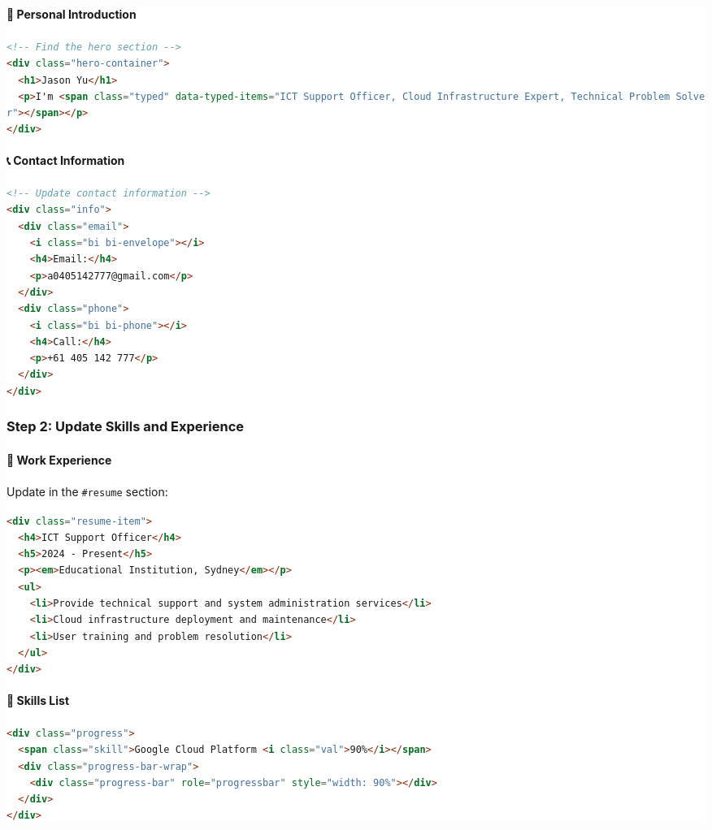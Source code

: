#### 👤 Personal Introduction
```html
<!-- Find the hero section -->
<div class="hero-container">
  <h1>Jason Yu</h1>
  <p>I'm <span class="typed" data-typed-items="ICT Support Officer, Cloud Infrastructure Expert, Technical Problem Solver"></span></p>
</div>
```

#### 📞 Contact Information
```html
<!-- Update contact information -->
<div class="info">
  <div class="email">
    <i class="bi bi-envelope"></i>
    <h4>Email:</h4>
    <p>a0405142777@gmail.com</p>
  </div>
  <div class="phone">
    <i class="bi bi-phone"></i>
    <h4>Call:</h4>
    <p>+61 405 142 777</p>
  </div>
</div>
```

### Step 2: Update Skills and Experience

#### 💼 Work Experience
Update in the `#resume` section:
```html
<div class="resume-item">
  <h4>ICT Support Officer</h4>
  <h5>2024 - Present</h5>
  <p><em>Educational Institution, Sydney</em></p>
  <ul>
    <li>Provide technical support and system administration services</li>
    <li>Cloud infrastructure deployment and maintenance</li>
    <li>User training and problem resolution</li>
  </ul>
</div>
```

#### 🎯 Skills List
```html
<div class="progress">
  <span class="skill">Google Cloud Platform <i class="val">90%</i></span>
  <div class="progress-bar-wrap">
    <div class="progress-bar" role="progressbar" style="width: 90%"></div>
  </div>
</div>
```
